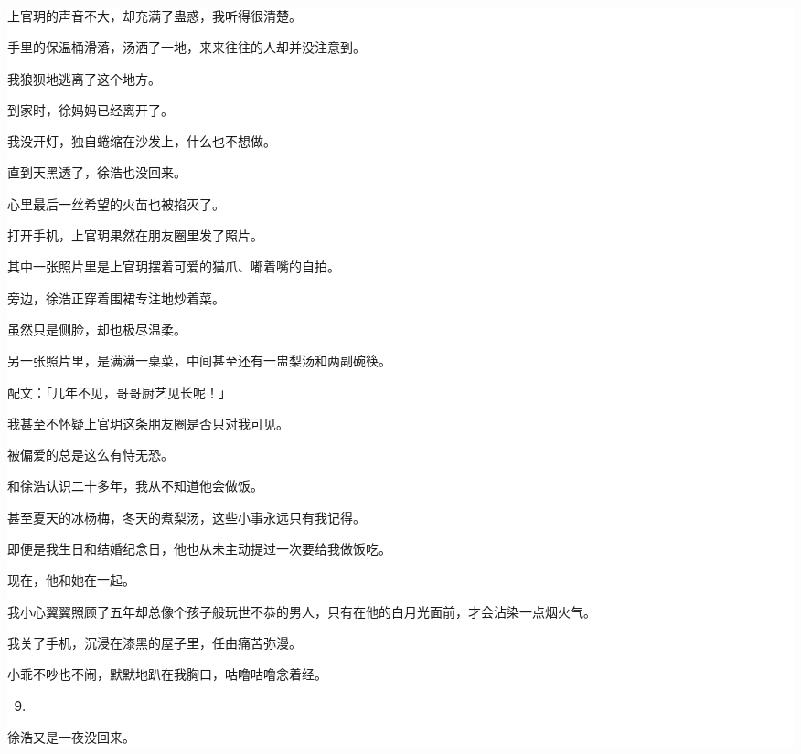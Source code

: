 
上官玥的声音不大，却充满了蛊惑，我听得很清楚。


手里的保温桶滑落，汤洒了一地，来来往往的人却并没注意到。


我狼狈地逃离了这个地方。


到家时，徐妈妈已经离开了。


我没开灯，独自蜷缩在沙发上，什么也不想做。


直到天黑透了，徐浩也没回来。


心里最后一丝希望的火苗也被掐灭了。


打开手机，上官玥果然在朋友圈里发了照片。


其中一张照片里是上官玥摆着可爱的猫爪、嘟着嘴的自拍。


旁边，徐浩正穿着围裙专注地炒着菜。


虽然只是侧脸，却也极尽温柔。


另一张照片里，是满满一桌菜，中间甚至还有一盅梨汤和两副碗筷。


配文：「几年不见，哥哥厨艺见长呢！」


我甚至不怀疑上官玥这条朋友圈是否只对我可见。


被偏爱的总是这么有恃无恐。


和徐浩认识二十多年，我从不知道他会做饭。


甚至夏天的冰杨梅，冬天的煮梨汤，这些小事永远只有我记得。


即便是我生日和结婚纪念日，他也从未主动提过一次要给我做饭吃。


现在，他和她在一起。


我小心翼翼照顾了五年却总像个孩子般玩世不恭的男人，只有在他的白月光面前，才会沾染一点烟火气。


我关了手机，沉浸在漆黑的屋子里，任由痛苦弥漫。


小乖不吵也不闹，默默地趴在我胸口，咕噜咕噜念着经。


9.


徐浩又是一夜没回来。


